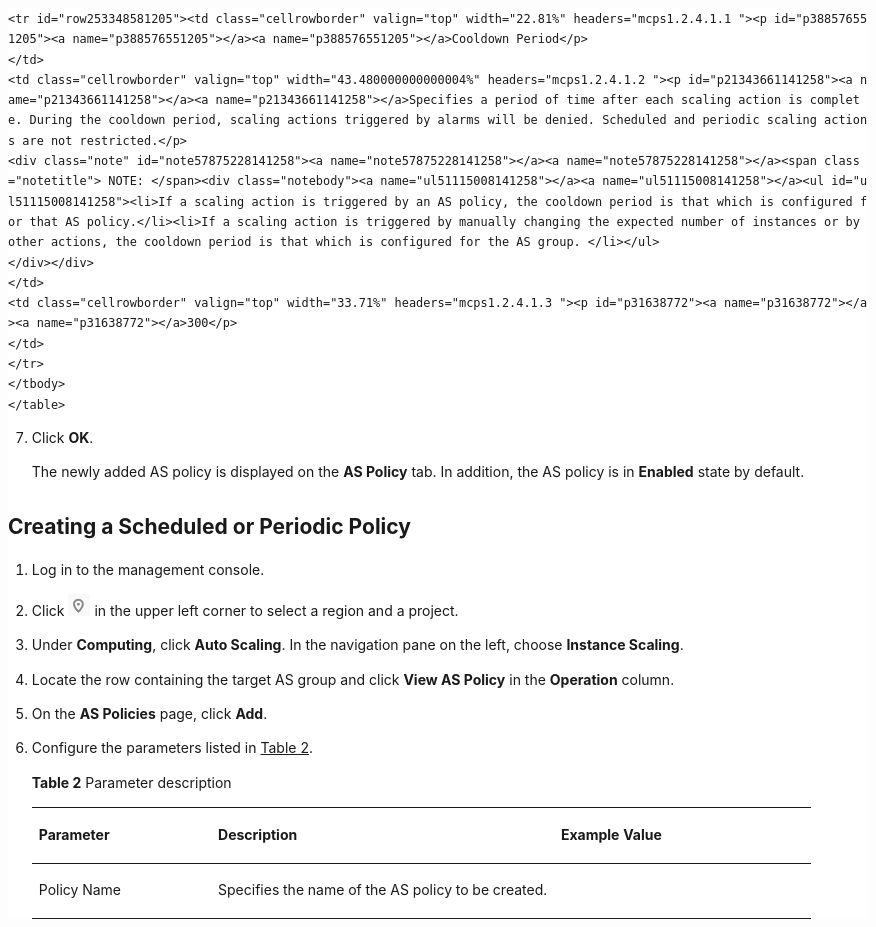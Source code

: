     <tr id="row253348581205"><td class="cellrowborder" valign="top" width="22.81%" headers="mcps1.2.4.1.1 "><p id="p388576551205"><a name="p388576551205"></a><a name="p388576551205"></a>Cooldown Period</p>
    </td>
    <td class="cellrowborder" valign="top" width="43.480000000000004%" headers="mcps1.2.4.1.2 "><p id="p21343661141258"><a name="p21343661141258"></a><a name="p21343661141258"></a>Specifies a period of time after each scaling action is complete. During the cooldown period, scaling actions triggered by alarms will be denied. Scheduled and periodic scaling actions are not restricted.</p>
    <div class="note" id="note57875228141258"><a name="note57875228141258"></a><a name="note57875228141258"></a><span class="notetitle"> NOTE: </span><div class="notebody"><a name="ul51115008141258"></a><a name="ul51115008141258"></a><ul id="ul51115008141258"><li>If a scaling action is triggered by an AS policy, the cooldown period is that which is configured for that AS policy.</li><li>If a scaling action is triggered by manually changing the expected number of instances or by other actions, the cooldown period is that which is configured for the AS group. </li></ul>
    </div></div>
    </td>
    <td class="cellrowborder" valign="top" width="33.71%" headers="mcps1.2.4.1.3 "><p id="p31638772"><a name="p31638772"></a><a name="p31638772"></a>300</p>
    </td>
    </tr>
    </tbody>
    </table>

7.  Click  **OK**.

    The newly added AS policy is displayed on the  **AS Policy**  tab. In addition, the AS policy is in  **Enabled**  state by default.


## Creating a Scheduled or Periodic Policy<a name="section72110321079"></a>

1.  Log in to the management console.
2.  Click  ![](figures/icon-region.png)  in the upper left corner to select a region and a project.
3.  Under  **Computing**, click  **Auto Scaling**. In the navigation pane on the left, choose  **Instance Scaling**.
4.  Locate the row containing the target AS group and click  **View AS Policy**  in the  **Operation**  column.
5.  On the  **AS Policies**  page, click  **Add**.
6.  Configure the parameters listed in  [Table 2](#table8241103213712).

    **Table  2**  Parameter description

    <a name="table8241103213712"></a>
    <table><thead align="left"><tr id="row112475325713"><th class="cellrowborder" valign="top" width="23%" id="mcps1.2.4.1.1"><p id="p162481932873"><a name="p162481932873"></a><a name="p162481932873"></a>Parameter</p>
    </th>
    <th class="cellrowborder" valign="top" width="44%" id="mcps1.2.4.1.2"><p id="p62511632471"><a name="p62511632471"></a><a name="p62511632471"></a>Description</p>
    </th>
    <th class="cellrowborder" valign="top" width="33%" id="mcps1.2.4.1.3"><p id="p725343213717"><a name="p725343213717"></a><a name="p725343213717"></a>Example Value</p>
    </th>
    </tr>
    </thead>
    <tbody><tr id="row11255332778"><td class="cellrowborder" valign="top" width="23%" headers="mcps1.2.4.1.1 "><p id="p62598323718"><a name="p62598323718"></a><a name="p62598323718"></a>Policy Name</p>
    </td>
    <td class="cellrowborder" valign="top" width="44%" headers="mcps1.2.4.1.2 "><p id="p62611232772"><a name="p62611232772"></a><a name="p62611232772"></a>Specifies the name of the AS policy to be created.</p>
    </td>